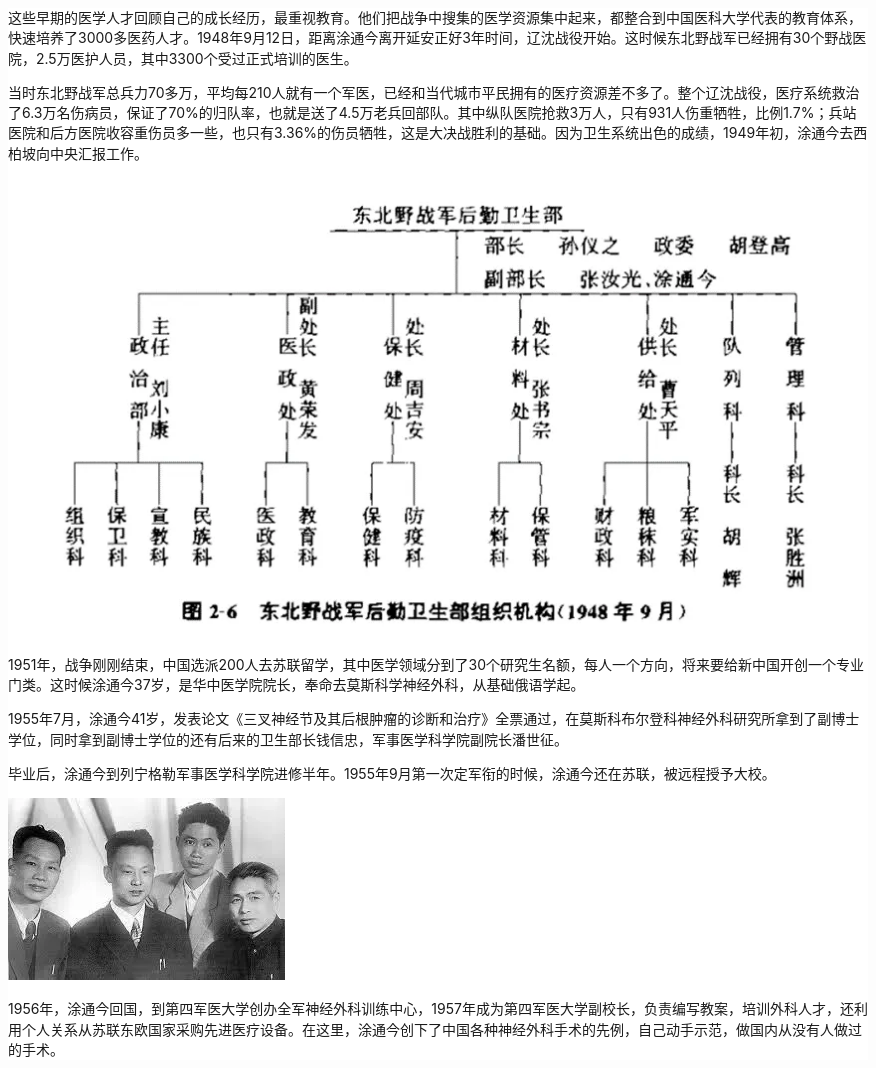 这些早期的医学人才回顾自己的成长经历，最重视教育。他们把战争中搜集的医学资源集中起来，都整合到中国医科大学代表的教育体系，快速培养了3000多医药人才。1948年9月12日，距离涂通今离开延安正好3年时间，辽沈战役开始。这时候东北野战军已经拥有30个野战医院，2.5万医护人员，其中3300个受过正式培训的医生。

当时东北野战军总兵力70多万，平均每210人就有一个军医，已经和当代城市平民拥有的医疗资源差不多了。整个辽沈战役，医疗系统救治了6.3万名伤病员，保证了70%的归队率，也就是送了4.5万老兵回部队。其中纵队医院抢救3万人，只有931人伤重牺牲，比例1.7%；兵站医院和后方医院收容重伤员多一些，也只有3.36%的伤员牺牲，这是大决战胜利的基础。因为卫生系统出色的成绩，1949年初，涂通今去西柏坡向中央汇报工作。

![](/images/btnews/0501_0600/0586/1473d841-b65c-4610-8ec4-9844295cc6ed.webp)

1951年，战争刚刚结束，中国选派200人去苏联留学，其中医学领域分到了30个研究生名额，每人一个方向，将来要给新中国开创一个专业门类。这时候涂通今37岁，是华中医学院院长，奉命去莫斯科学神经外科，从基础俄语学起。

1955年7月，涂通今41岁，发表论文《三叉神经节及其后根肿瘤的诊断和治疗》全票通过，在莫斯科布尔登科神经外科研究所拿到了副博士学位，同时拿到副博士学位的还有后来的卫生部长钱信忠，军事医学科学院副院长潘世征。

毕业后，涂通今到列宁格勒军事医学科学院进修半年。1955年9月第一次定军衔的时候，涂通今还在苏联，被远程授予大校。

![](/images/btnews/0501_0600/0586/55113759-fe3f-40ab-8c5f-8f02aa64f6f0.webp)

1956年，涂通今回国，到第四军医大学创办全军神经外科训练中心，1957年成为第四军医大学副校长，负责编写教案，培训外科人才，还利用个人关系从苏联东欧国家采购先进医疗设备。在这里，涂通今创下了中国各种神经外科手术的先例，自己动手示范，做国内从没有人做过的手术。
